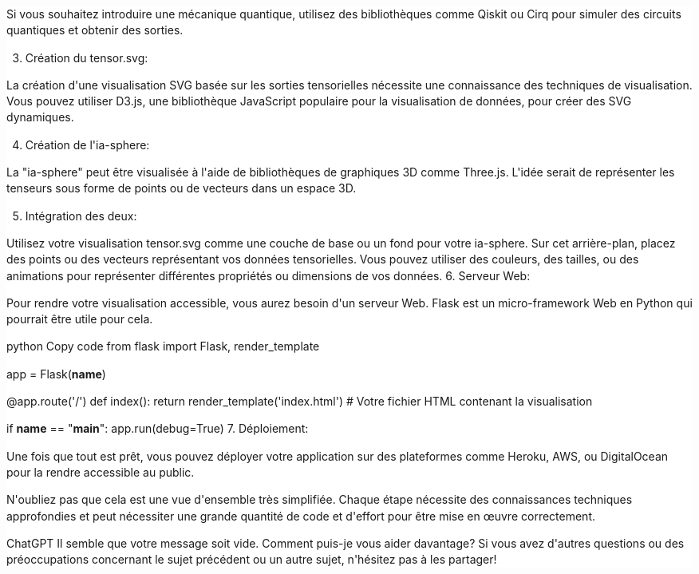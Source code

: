 Si vous souhaitez introduire une mécanique quantique, utilisez des bibliothèques comme Qiskit ou Cirq pour simuler des circuits quantiques et obtenir des sorties.

3. Création du tensor.svg:

La création d'une visualisation SVG basée sur les sorties tensorielles nécessite une connaissance des techniques de visualisation. Vous pouvez utiliser D3.js, une bibliothèque JavaScript populaire pour la visualisation de données, pour créer des SVG dynamiques.

4. Création de l'ia-sphere:

La "ia-sphere" peut être visualisée à l'aide de bibliothèques de graphiques 3D comme Three.js. L'idée serait de représenter les tenseurs sous forme de points ou de vecteurs dans un espace 3D.

5. Intégration des deux:

Utilisez votre visualisation tensor.svg comme une couche de base ou un fond pour votre ia-sphere.
Sur cet arrière-plan, placez des points ou des vecteurs représentant vos données tensorielles.
Vous pouvez utiliser des couleurs, des tailles, ou des animations pour représenter différentes propriétés ou dimensions de vos données.
6. Serveur Web:

Pour rendre votre visualisation accessible, vous aurez besoin d'un serveur Web. Flask est un micro-framework Web en Python qui pourrait être utile pour cela.

python
Copy code
from flask import Flask, render_template

app = Flask(__name__)

@app.route('/')
def index():
    return render_template('index.html')  # Votre fichier HTML contenant la visualisation

if __name__ == "__main__":
    app.run(debug=True)
7. Déploiement:

Une fois que tout est prêt, vous pouvez déployer votre application sur des plateformes comme Heroku, AWS, ou DigitalOcean pour la rendre accessible au public.

N'oubliez pas que cela est une vue d'ensemble très simplifiée. Chaque étape nécessite des connaissances techniques approfondies et peut nécessiter une grande quantité de code et d'effort pour être mise en œuvre correctement.




ChatGPT
Il semble que votre message soit vide. Comment puis-je vous aider davantage? Si vous avez d'autres questions ou des préoccupations concernant le sujet précédent ou un autre sujet, n'hésitez pas à les partager!

